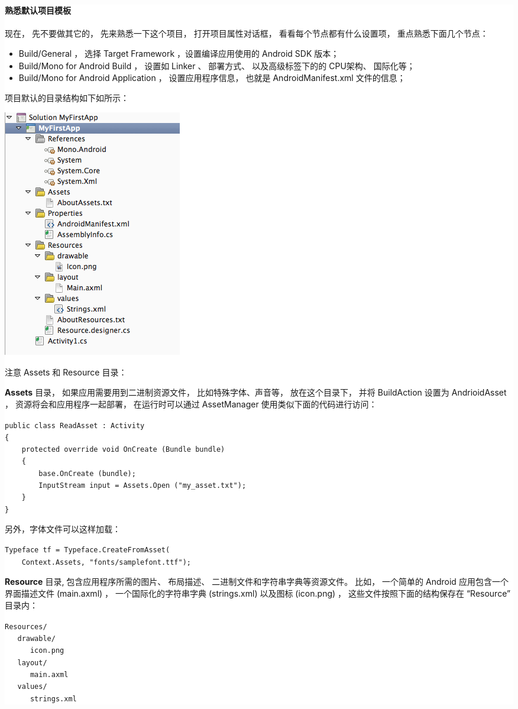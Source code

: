 #### 熟悉默认项目模板

现在， 先不要做其它的， 先来熟悉一下这个项目， 打开项目属性对话框， 看看每个节点都有什么设置项， 重点熟悉下面几个节点：

*  Build/General ， 选择 Target Framework ，设置编译应用使用的 Android SDK 版本；
*  Build/Mono for Android Build ， 设置如 Linker 、 部署方式、 以及高级标签下的的 CPU架构、 国际化等；
*  Build/Mono for Android Application ， 设置应用程序信息， 也就是 AndroidManifest.xml 文件的信息；

项目默认的目录结构如下如所示：

![项目默认的目录结构](/assets/post-images/mono-for-android-project-structor.png)

注意 Assets 和 Resource 目录：

**Assets** 目录， 如果应用需要用到二进制资源文件， 比如特殊字体、声音等， 放在这个目录下， 并将 BuildAction 设置为 AndrioidAsset ， 资源将会和应用程序一起部署， 在运行时可以通过 AssetManager 使用类似下面的代码进行访问：

	public class ReadAsset : Activity
	{
		protected override void OnCreate (Bundle bundle)
		{
			base.OnCreate (bundle);
			InputStream input = Assets.Open ("my_asset.txt");
		}
	}

另外，字体文件可以这样加载：

	Typeface tf = Typeface.CreateFromAsset(
		Context.Assets, "fonts/samplefont.ttf");

**Resource** 目录, 包含应用程序所需的图片、 布局描述、 二进制文件和字符串字典等资源文件。 比如， 一个简单的 Android 应用包含一个界面描述文件 (main.axml) ， 一个国际化的字符串字典 (strings.xml) 以及图标 (icon.png) ， 这些文件按照下面的结构保存在 “Resource” 目录内：

	Resources/
	   drawable/
	      icon.png
	   layout/
	      main.axml
	   values/
	      strings.xml
